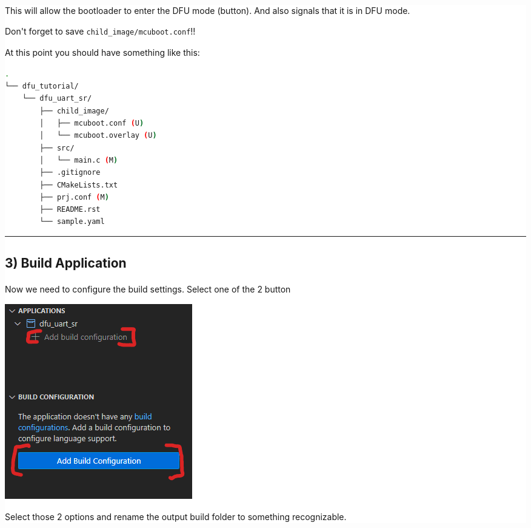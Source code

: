 This will allow the bootloader to enter the DFU mode (button).
And also signals that it is in DFU mode.

Don't forget to save `child_image/mcuboot.conf`!!

At this point you should have something like this:

```bash
.
└── dfu_tutorial/
    └── dfu_uart_sr/
        ├── child_image/
        │   ├── mcuboot.conf (U)
        │   └── mcuboot.overlay (U)
        ├── src/
        │   └── main.c (M)
        ├── .gitignore
        ├── CMakeLists.txt
        ├── prj.conf (M)
        ├── README.rst
        └── sample.yaml
```

___

## 3) Build Application

Now we need to configure the build settings.
Select one of the 2 button

![Picture of nRF for VSCode with the place to click higlighted](../img/NCS/SR/UART/build-1.png)

Select those 2 options and rename the output build folder to something recognizable.
